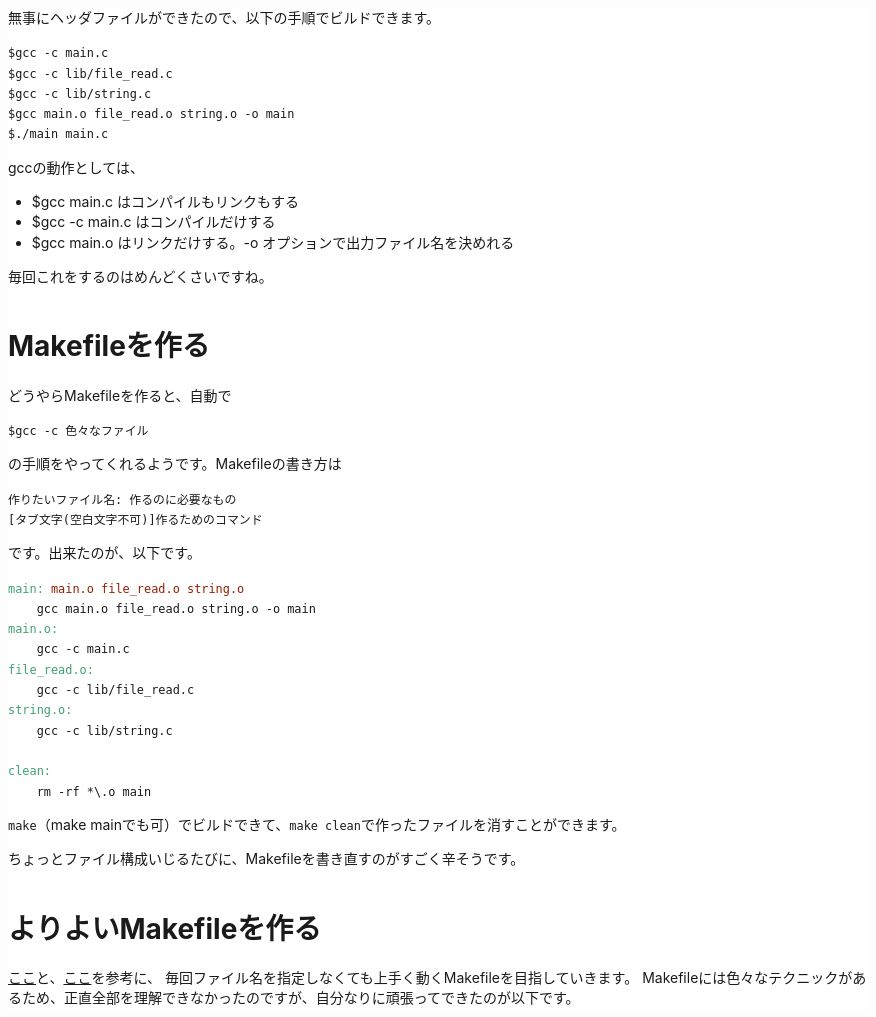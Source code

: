 無事にヘッダファイルができたので、以下の手順でビルドできます。

```
$gcc -c main.c
$gcc -c lib/file_read.c
$gcc -c lib/string.c
$gcc main.o file_read.o string.o -o main
$./main main.c
```

gccの動作としては、

- $gcc main.c はコンパイルもリンクもする
- $gcc -c main.c はコンパイルだけする
- $gcc main.o はリンクだけする。-o オプションで出力ファイル名を決めれる

毎回これをするのはめんどくさいですね。

# Makefileを作る

どうやらMakefileを作ると、自動で

```
$gcc -c 色々なファイル
```

の手順をやってくれるようです。Makefileの書き方は

```
作りたいファイル名: 作るのに必要なもの
[タブ文字(空白文字不可)]作るためのコマンド
```

です。出来たのが、以下です。

```Makefile
main: main.o file_read.o string.o
	gcc main.o file_read.o string.o -o main
main.o:
	gcc -c main.c
file_read.o:
	gcc -c lib/file_read.c
string.o:
	gcc -c lib/string.c

clean:
	rm -rf *\.o main
```

`make`（make mainでも可）でビルドできて、`make clean`で作ったファイルを消すことができます。

ちょっとファイル構成いじるたびに、Makefileを書き直すのがすごく辛そうです。

# よりよいMakefileを作る

[ここ](http://blog.wagavulin.jp/entry/20120405/1333629926)と、[ここ](http://d-rissoku.net/2013/06/)を参考に、
毎回ファイル名を指定しなくても上手く動くMakefileを目指していきます。
Makefileには色々なテクニックがあるため、正直全部を理解できなかったのですが、自分なりに頑張ってできたのが以下です。
